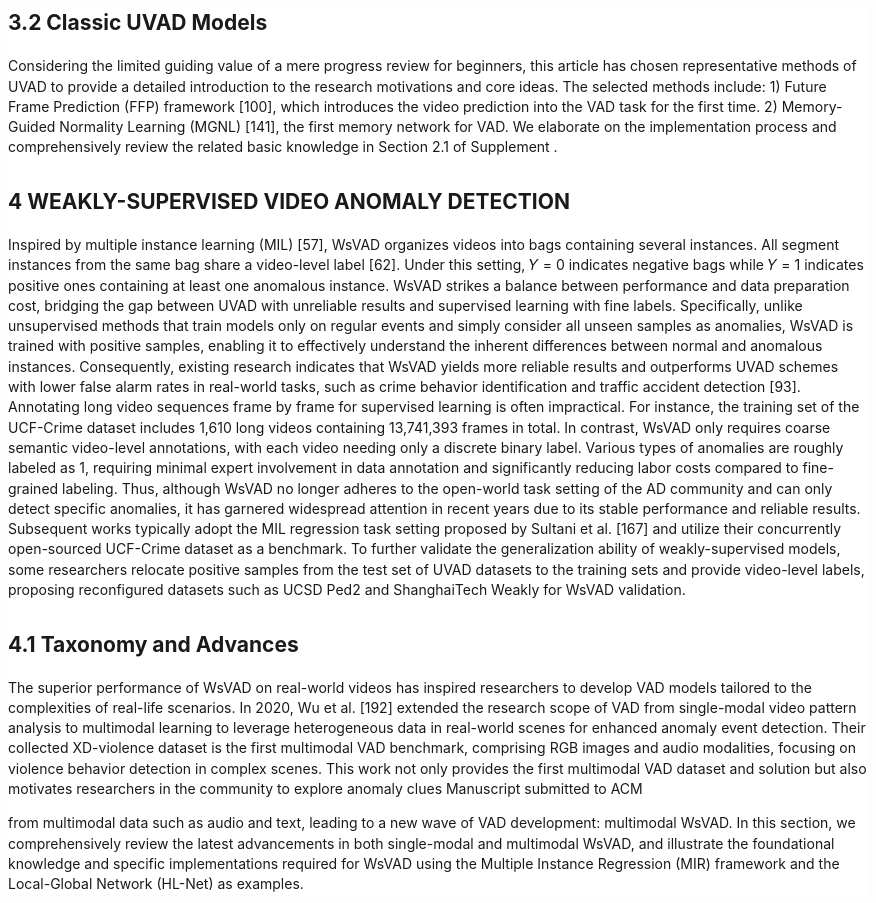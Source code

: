 ## 3.2 Classic UVAD Models

Considering the limited guiding value of a mere progress review for beginners, this article has chosen representative methods of UVAD to provide a detailed introduction to the research motivations and core ideas. The selected methods include: 1) Future Frame Prediction (FFP) framework [100], which introduces the video prediction into the VAD task for the first time. 2) Memory-Guided Normality Learning (MGNL) [141], the first memory network for VAD. We elaborate on the implementation process and comprehensively review the related basic knowledge in Section 2.1 of Supplement .

## 4 WEAKLY-SUPERVISED VIDEO ANOMALY DETECTION

Inspired by multiple instance learning (MIL) [57], WsVAD organizes videos into bags containing several instances. All segment instances from the same bag share a video-level label [62]. Under this setting, 𝑌 = 0 indicates negative bags while 𝑌 = 1 indicates positive ones containing at least one anomalous instance. WsVAD strikes a balance between performance and data preparation cost, bridging the gap between UVAD with unreliable results and supervised learning with fine labels. Specifically, unlike unsupervised methods that train models only on regular events and simply consider all unseen samples as anomalies, WsVAD is trained with positive samples, enabling it to effectively understand the inherent differences between normal and anomalous instances. Consequently, existing research indicates that WsVAD yields more reliable results and outperforms UVAD schemes with lower false alarm rates in real-world tasks, such as crime behavior identification and traffic accident detection [93]. Annotating long video sequences frame by frame for supervised learning is often impractical. For instance, the training set of the UCF-Crime dataset includes 1,610 long videos containing 13,741,393 frames in total. In contrast, WsVAD only requires coarse semantic video-level annotations, with each video needing only a discrete binary label. Various types of anomalies are roughly labeled as 1, requiring minimal expert involvement in data annotation and significantly reducing labor costs compared to fine-grained labeling. Thus, although WsVAD no longer adheres to the open-world task setting of the AD community and can only detect specific anomalies, it has garnered widespread attention in recent years due to its stable performance and reliable results. Subsequent works typically adopt the MIL regression task setting proposed by Sultani et al. [167] and utilize their concurrently open-sourced UCF-Crime dataset as a benchmark. To further validate the generalization ability of weakly-supervised models, some researchers relocate positive samples from the test set of UVAD datasets to the training sets and provide video-level labels, proposing reconfigured datasets such as UCSD Ped2 and ShanghaiTech Weakly for WsVAD validation.

## 4.1 Taxonomy and Advances

The superior performance of WsVAD on real-world videos has inspired researchers to develop VAD models tailored to the complexities of real-life scenarios. In 2020, Wu et al. [192] extended the research scope of VAD from single-modal video pattern analysis to multimodal learning to leverage heterogeneous data in real-world scenes for enhanced anomaly event detection. Their collected XD-violence dataset is the first multimodal VAD benchmark, comprising RGB images and audio modalities, focusing on violence behavior detection in complex scenes. This work not only provides the first multimodal VAD dataset and solution but also motivates researchers in the community to explore anomaly clues Manuscript submitted to ACM

from multimodal data such as audio and text, leading to a new wave of VAD development: multimodal WsVAD. In this section, we comprehensively review the latest advancements in both single-modal and multimodal WsVAD, and illustrate the foundational knowledge and specific implementations required for WsVAD using the Multiple Instance Regression (MIR) framework and the Local-Global Network (HL-Net) as examples.
